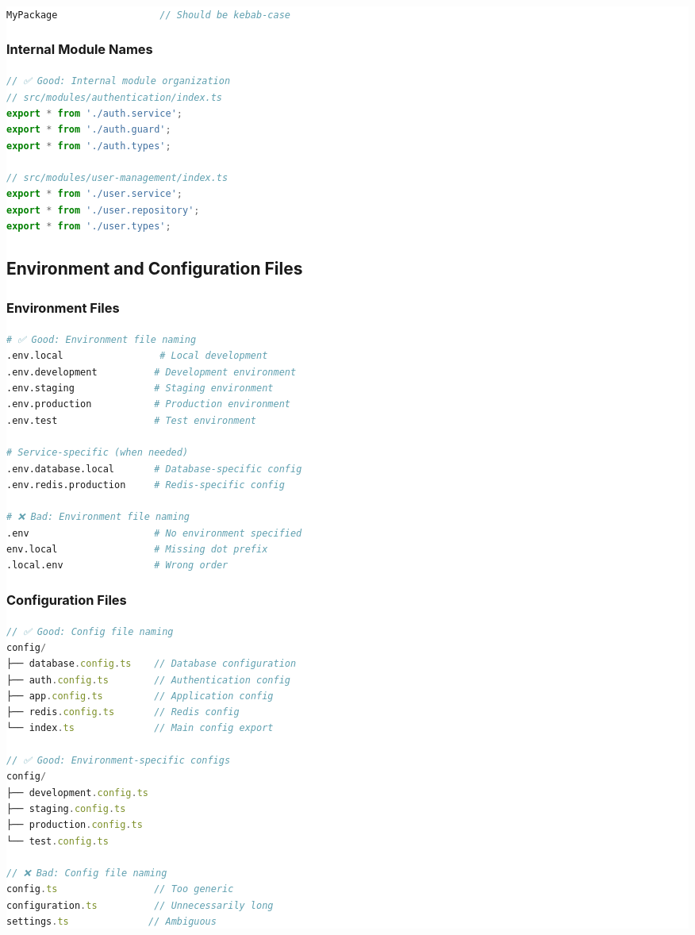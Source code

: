 ```typescript
MyPackage                  // Should be kebab-case
```

### Internal Module Names

```typescript
// ✅ Good: Internal module organization
// src/modules/authentication/index.ts
export * from './auth.service';
export * from './auth.guard';
export * from './auth.types';

// src/modules/user-management/index.ts
export * from './user.service';
export * from './user.repository';
export * from './user.types';
```

## Environment and Configuration Files

### Environment Files

```bash
# ✅ Good: Environment file naming
.env.local                 # Local development
.env.development          # Development environment
.env.staging              # Staging environment
.env.production           # Production environment
.env.test                 # Test environment

# Service-specific (when needed)
.env.database.local       # Database-specific config
.env.redis.production     # Redis-specific config

# ❌ Bad: Environment file naming
.env                      # No environment specified
env.local                 # Missing dot prefix
.local.env                # Wrong order
```

### Configuration Files

```typescript
// ✅ Good: Config file naming
config/
├── database.config.ts    // Database configuration
├── auth.config.ts        // Authentication config
├── app.config.ts         // Application config
├── redis.config.ts       // Redis config
└── index.ts              // Main config export

// ✅ Good: Environment-specific configs
config/
├── development.config.ts
├── staging.config.ts
├── production.config.ts
└── test.config.ts

// ❌ Bad: Config file naming
config.ts                 // Too generic
configuration.ts          // Unnecessarily long
settings.ts              // Ambiguous
```
